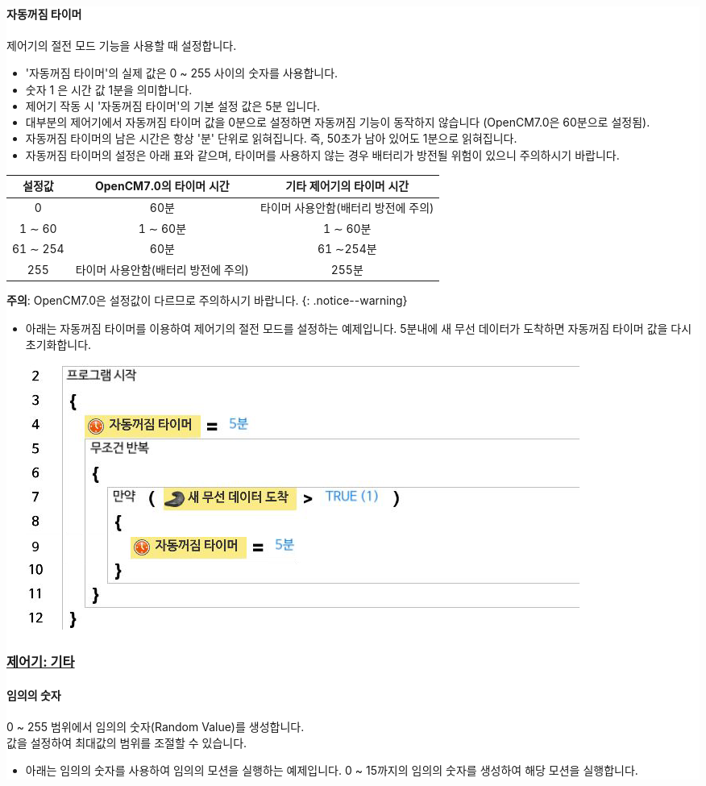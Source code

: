 #### 자동꺼짐 타이머
제어기의 절전 모드 기능을 사용할 때 설정합니다.
- '자동꺼짐 타이머'의 실제 값은 0 ~ 255 사이의 숫자를 사용합니다.
- 숫자 1 은 시간 값 1분을 의미합니다.
- 제어기 작동 시 '자동꺼짐 타이머'의 기본 설정 값은 5분 입니다.
- 대부분의 제어기에서 자동꺼짐 타이머 값을 0분으로 설정하면 자동꺼짐 기능이 동작하지 않습니다 (OpenCM7.0은 60분으로 설정됨).
- 자동꺼짐 타이머의 남은 시간은 항상 '분' 단위로 읽혀집니다. 즉, 50초가 남아 있어도 1분으로 읽혀집니다.
- 자동꺼짐 타이머의 설정은 아래 표와 같으며, 타이머를 사용하지 않는 경우 배터리가 방전될 위험이 있으니 주의하시기 바랍니다.

|  설정값  |       OpenCM7.0의 타이머 시간       |      기타 제어기의 타이머 시간      |
|:--------:|:-----------------------------------:|:-----------------------------------:|
|    0     |                60분                 | 타이머 사용안함(배터리 방전에 주의) |
|  1 ∼ 60  |              1 ∼ 60분               |              1 ∼ 60분               |
| 61 ∼ 254 |                60분                 |              61 ∼254분              |
|   255    | 타이머 사용안함(배터리 방전에 주의) |                255분                |

**주의**: OpenCM7.0은 설정값이 다르므로 주의하시기 바랍니다.
{: .notice--warning}

- 아래는 자동꺼짐 타이머를 이용하여 제어기의 절전 모드를 설정하는 예제입니다. 5분내에 새 무선 데이터가 도착하면 자동꺼짐 타이머 값을 다시 초기화합니다.

  ![](/assets/images/sw/rplus_task3_kr/task3_115.png)


### [제어기: 기타](#제어기-기타)

#### 임의의 숫자
0 ~ 255 범위에서 임의의 숫자(Random Value)를 생성합니다.  
값을 설정하여 최대값의 범위를 조절할 수 있습니다.
- 아래는 임의의 숫자를 사용하여 임의의 모션을 실행하는 예제입니다. 0 ~ 15까지의 임의의 숫자를 생성하여 해당 모션을 실행합니다.  